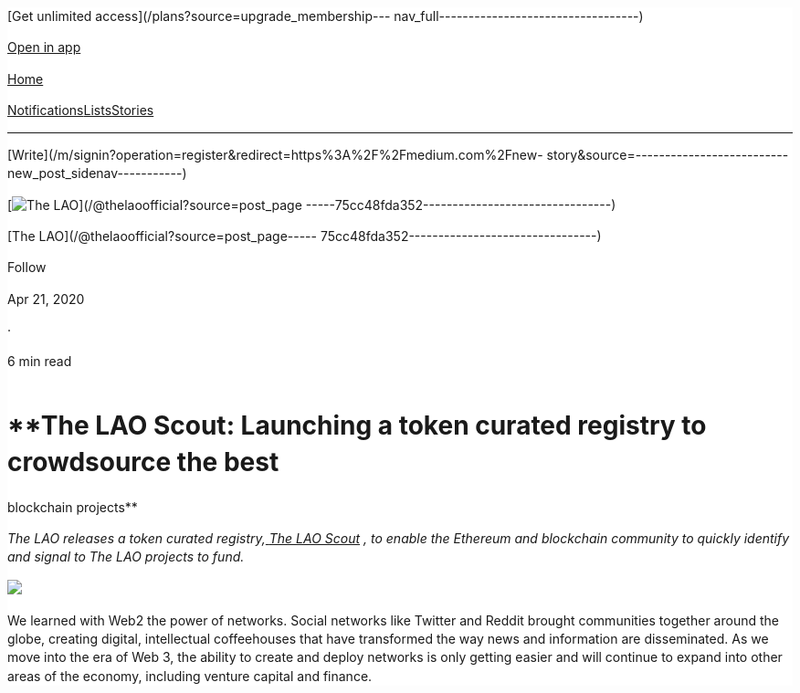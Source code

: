 [](/)

[Get unlimited access](/plans?source=upgrade_membership---
nav_full----------------------------------)

[Open in
app](https://rsci.app.link/?$canonical_url=https%3A%2F%2Fmedium.com/p/75cc48fda352&~feature=LoOpenInAppButton&~channel=ShowPostUnderUser&~stage=mobileNavBar)

[](/)

[Home](/)

[Notifications](/m/signin?operation=register&redirect=https%3A%2F%2Fmedium.com%2Fme%2Fnotifications&source=--------------------------notifications_sidenav-----------)[Lists](/m/signin?operation=register&redirect=https%3A%2F%2Fmedium.com%2Fme%2Flists&source=--------------------------lists_sidenav-----------)[Stories](/m/signin?operation=register&redirect=https%3A%2F%2Fmedium.com%2Fme%2Fstories%2Fdrafts&source=--------------------------stories_sidenav-----------)

* * *

[Write](/m/signin?operation=register&redirect=https%3A%2F%2Fmedium.com%2Fnew-
story&source=--------------------------new_post_sidenav-----------)

[![The
LAO](https://miro.medium.com/fit/c/96/96/2*X_8LYIcePYE1DMhi8vcHFw.png)](/@thelaoofficial?source=post_page
-----75cc48fda352--------------------------------)

[The LAO](/@thelaoofficial?source=post_page-----
75cc48fda352--------------------------------)

Follow

Apr 21, 2020

·

6 min read

#  **The LAO Scout: Launching a token curated registry to crowdsource the best
blockchain projects**

 _The LAO releases a token curated registry,_[ _The LAO
Scout_](http://scout.thelao.io) _, to enable the Ethereum and blockchain
community to quickly identify and signal to The LAO projects to fund._

![](https://miro.medium.com/max/960/0*PxCJrdbHubWmcLCw)

We learned with Web2 the power of networks. Social networks like Twitter and
Reddit brought communities together around the globe, creating digital,
intellectual coffeehouses that have transformed the way news and information
are disseminated. As we move into the era of Web 3, the ability to create and
deploy networks is only getting easier and will continue to expand into other
areas of the economy, including venture capital and finance.
